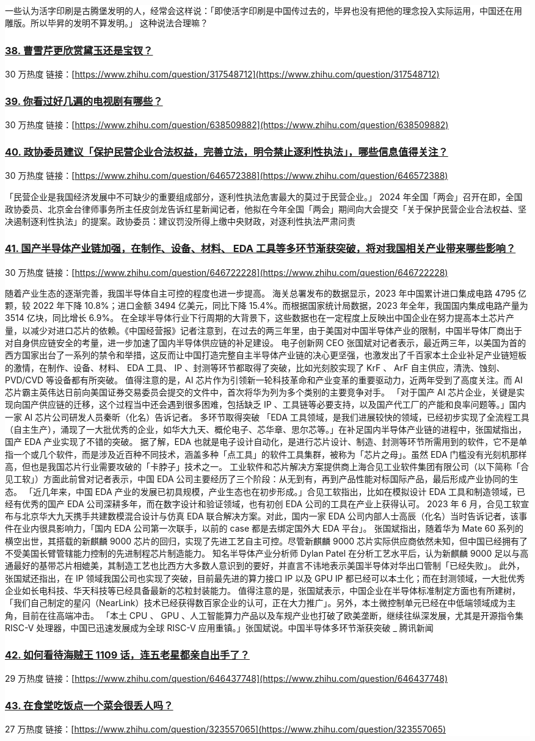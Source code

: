 一些认为活字印刷是古腾堡发明的人，经常会这样说：「即使活字印刷是中国传过去的，毕昇也没有把他的理念投入实际运用，中国还在用雕版。所以毕昇的发明不算发明。」 这种说法合理嘛？

### [38. 曹雪芹更欣赏黛玉还是宝钗？](https://www.zhihu.com/question/317548712)
30 万热度 链接：[https://www.zhihu.com/question/317548712](https://www.zhihu.com/question/317548712)



### [39. 你看过好几遍的电视剧有哪些？](https://www.zhihu.com/question/638509882)
30 万热度 链接：[https://www.zhihu.com/question/638509882](https://www.zhihu.com/question/638509882)



### [40. 政协委员建议「保护民营企业合法权益，完善立法，明令禁止逐利性执法」，哪些信息值得关注？](https://www.zhihu.com/question/646572388)
30 万热度 链接：[https://www.zhihu.com/question/646572388](https://www.zhihu.com/question/646572388)

「民营企业是我国经济发展中不可缺少的重要组成部分，逐利性执法危害最大的莫过于民营企业。」 2024 年全国「两会」召开在即，全国政协委员、北京金台律师事务所主任皮剑龙告诉红星新闻记者，他拟在今年全国「两会」期间向大会提交「关于保护民营企业合法权益、坚决遏制逐利性执法」的提案。政协委员：建议罚没所得上缴中央财政，对逐利性执法严肃问责

### [41. 国产半导体产业链加强，在制作、设备、材料、 EDA 工具等多环节渐获突破，将对我国相关产业带来哪些影响？](https://www.zhihu.com/question/646722228)
30 万热度 链接：[https://www.zhihu.com/question/646722228](https://www.zhihu.com/question/646722228)

随着产业生态的逐渐完善，我国半导体自主可控的程度也进一步提高。 海关总署发布的数据显示，2023 年中国累计进口集成电路 4795 亿颗，较 2022 年下降 10.8%；进口金额 3494 亿美元，同比下降 15.4%。而根据国家统计局数据，2023 年全年，我国国内集成电路产量为 3514 亿块，同比增长 6.9%。 在全球半导体行业下行周期的大背景下，这些数据也在一定程度上反映出中国企业在努力提高本土芯片产量，以减少对进口芯片的依赖。《中国经营报》记者注意到，在过去的两三年里，由于美国对中国半导体产业的限制，中国半导体厂商出于对自身供应链安全的考量，进一步加速了国内半导体供应链的补足建设。 电子创新网 CEO 张国斌对记者表示，最近两三年，以美国为首的西方国家出台了一系列的禁令和举措，这反而让中国打造完整自主半导体产业链的决心更坚强，也激发出了千百家本土企业补足产业链短板的激情，在制作、设备、材料、 EDA 工具、 IP 、封测等环节都取得了突破，比如光刻胶实现了 KrF 、 ArF 自主供应，清洗、蚀刻、 PVD/CVD 等设备都有所突破。 值得注意的是，AI 芯片作为引领新一轮科技革命和产业变革的重要驱动力，近两年受到了高度关注。而 AI 芯片霸主英伟达日前向美国证券交易委员会提交的文件中，首次将华为列为多个类别的主要竞争对手。 「对于国产 AI 芯片企业，关键是实现向国产供应链的迁移，这个过程当中还会遇到很多困难，包括缺乏 IP 、工具链等必要支持，以及国产代工厂的产能和良率问题等。」国内一家 AI 芯片公司研发人员秦昕（化名）告诉记者。 多环节取得突破 「EDA 工具领域，是我们进展较快的领域，已经初步实现了全流程工具（自主生产），涌现了一大批优秀的企业，如华大九天、概伦电子、芯华章、思尔芯等。」在补足国内半导体产业链的进程中，张国斌指出，国产 EDA 产业实现了不错的突破。 据了解，EDA 也就是电子设计自动化，是进行芯片设计、制造、封测等环节所需用到的软件，它不是单指一个或几个软件，而是涉及近百种不同技术，涵盖多种「点工具」的软件工具集群，被称为「芯片之母」。虽然 EDA 门槛没有光刻机那样高，但也是我国芯片行业需要攻破的「卡脖子」技术之一。 工业软件和芯片解决方案提供商上海合见工业软件集团有限公司（以下简称「合见工软」）方面此前曾对记者表示，中国 EDA 公司主要经历了三个阶段：从无到有，再到产品性能对标国际产品，最后形成产业协同的生态。 「近几年来，中国 EDA 产业的发展已初具规模，产业生态也在初步形成。」合见工软指出，比如在模拟设计 EDA 工具和制造领域，已经有优秀的国产 EDA 公司深耕多年，而在数字设计和验证领域，也有初创 EDA 公司的工具在产业上获得认可。 2023 年 6 月，合见工软宣布与北京华大九天携手共建数模混合设计与仿真 EDA 联合解决方案。对此，国内一家 EDA 公司内部人士高辰（化名）当时告诉记者，该事件在业内很具影响力，「国内 EDA 公司第一次联手，以前的 case 都是去绑定国外大 EDA 平台」。 张国斌指出，随着华为 Mate 60 系列的横空出世，其搭载的新麒麟 9000 芯片的回归，实现了先进工艺自主可控。尽管新麒麟 9000 芯片实际供应商依然未知，但中国已经拥有了不受美国长臂管辖能力控制的先进制程芯片制造能力。 知名半导体产业分析师 Dylan Patel 在分析工艺水平后，认为新麒麟 9000 足以与高通最好的基带芯片相媲美，其制造工艺也比西方大多数人意识到的要好，并直言不讳地表示美国半导体对华出口管制「已经失败」。 此外，张国斌还指出，在 IP 领域我国公司也实现了突破，目前最先进的算力接口 IP 以及 GPU IP 都已经可以本土化；而在封测领域，一大批优秀企业如长电科技、华天科技等已经具备最新的芯粒封装能力。 值得注意的是，张国斌表示，中国企业在半导体标准制定方面也有所建树，「我们自己制定的星闪（NearLink）技术已经获得数百家企业的认可，正在大力推广」。另外，本土微控制单元已经在中低端领域成为主角，目前在往高端冲击。 「本土 CPU 、 GPU 、人工智能算力产品以及车规产业也打破了欧美垄断，继续往纵深发展，尤其是开源指令集 RISC-V 处理器，中国已迅速发展成为全球 RISC-V 应用重镇。」张国斌说。中国半导体多环节渐获突破 _ 腾讯新闻

### [42. 如何看待海贼王 1109 话，连五老星都亲自出手了？](https://www.zhihu.com/question/646437748)
29 万热度 链接：[https://www.zhihu.com/question/646437748](https://www.zhihu.com/question/646437748)



### [43. 在食堂吃饭点一个菜会很丢人吗？](https://www.zhihu.com/question/323557065)
27 万热度 链接：[https://www.zhihu.com/question/323557065](https://www.zhihu.com/question/323557065)
